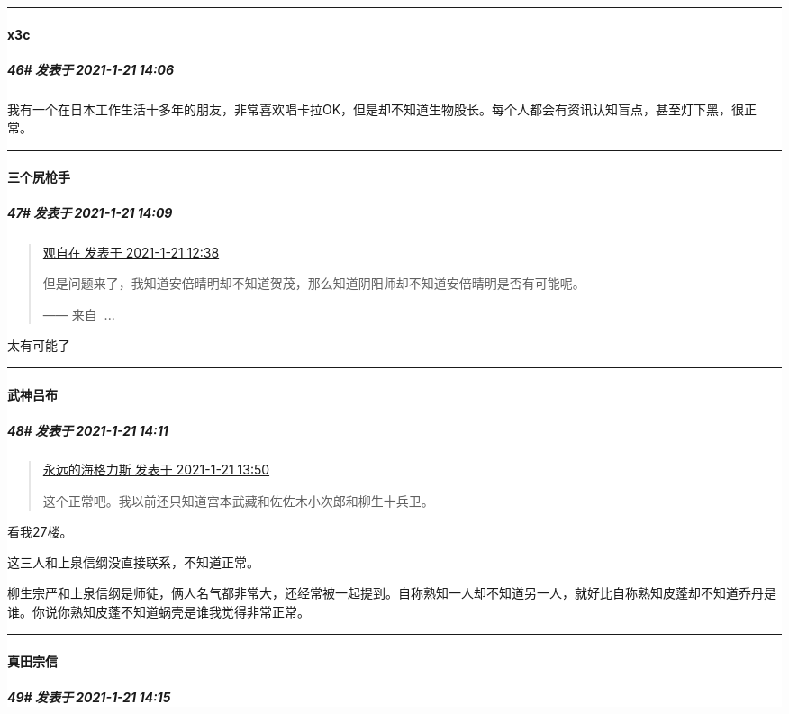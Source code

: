 *****

####  x3c  
##### 46#       发表于 2021-1-21 14:06




我有一个在日本工作生活十多年的朋友，非常喜欢唱卡拉OK，但是却不知道生物股长。每个人都会有资讯认知盲点，甚至灯下黑，很正常。







*****

####  三个尻枪手  
##### 47#       发表于 2021-1-21 14:09



<blockquote><a href="httphttps://bbs.saraba1st.com/2b/forum.php?mod=redirect&amp;goto=findpost&amp;pid=50101424&amp;ptid=1983895" target="_blank">观自在 发表于 2021-1-21 12:38</a>

但是问题来了，我知道安倍晴明却不知道贺茂，那么知道阴阳师却不知道安倍晴明是否有可能呢。


—— 来自  ...</blockquote>
太有可能了







*****

####  武神吕布  
##### 48#       发表于 2021-1-21 14:11



<blockquote><a href="httphttps://bbs.saraba1st.com/2b/forum.php?mod=redirect&amp;goto=findpost&amp;pid=50102063&amp;ptid=1983895" target="_blank">永远的海格力斯 发表于 2021-1-21 13:50</a>

这个正常吧。我以前还只知道宫本武藏和佐佐木小次郎和柳生十兵卫。</blockquote>
看我27楼。

这三人和上泉信纲没直接联系，不知道正常。

柳生宗严和上泉信纲是师徒，俩人名气都非常大，还经常被一起提到。自称熟知一人却不知道另一人，就好比自称熟知皮蓬却不知道乔丹是谁。你说你熟知皮蓬不知道蜗壳是谁我觉得非常正常。







*****

####  真田宗信  
##### 49#       发表于 2021-1-21 14:15
